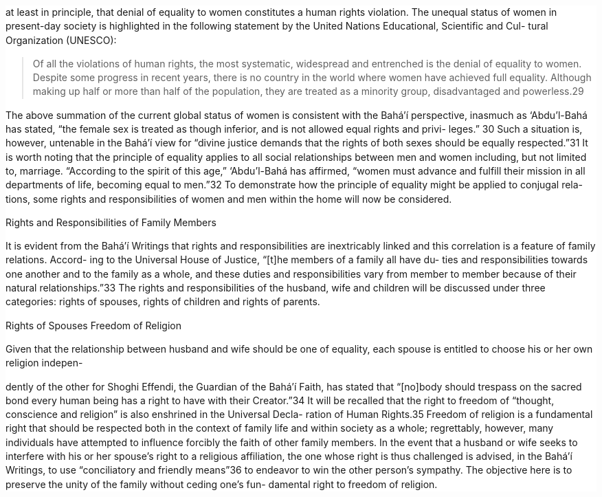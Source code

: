 at least in principle, that denial of equality to women constitutes a human rights
violation. The unequal status of women in present-day society is highlighted in
the following statement by the United Nations Educational, Scientific and Cul-
tural Organization (UNESCO):

> Of all the violations of human rights, the most systematic, widespread and entrenched is
> the denial of equality to women. Despite some progress in recent years, there is no
> country in the world where women have achieved full equality. Although making up half or
> more than half of the population, they are treated as a minority group, disadvantaged and
> powerless.29

The above summation of the current global status of women is consistent
with the Bahá’í perspective, inasmuch as ‘Abdu’l-Bahá has stated, “the female
sex is treated as though inferior, and is not allowed equal rights and privi-
leges.” 30 Such a situation is, however, untenable in the Bahá’í view for “divine
justice demands that the rights of both sexes should be equally respected.”31 It
is worth noting that the principle of equality applies to all social relationships
between men and women including, but not limited to, marriage. “According to
the spirit of this age,” ‘Abdu’l-Bahá has affirmed, “women must advance and
fulfill their mission in all departments of life, becoming equal to men.”32 To
demonstrate how the principle of equality might be applied to conjugal rela-
tions, some rights and responsibilities of women and men within the home
will now be considered.

Rights and Responsibilities of Family Members

It is evident from the Bahá’í Writings that rights and responsibilities are
inextricably linked and this correlation is a feature of family relations. Accord-
ing to the Universal House of Justice, “[t]he members of a family all have du-
ties and responsibilities towards one another and to the family as a whole, and
these duties and responsibilities vary from member to member because of
their natural relationships.”33 The rights and responsibilities of the husband,
wife and children will be discussed under three categories: rights of spouses,
rights of children and rights of parents.

Rights of Spouses
Freedom of Religion

Given that the relationship between husband and wife should be one of
equality, each spouse is entitled to choose his or her own religion indepen-

dently of the other for Shoghi Effendi, the Guardian of the Bahá’í Faith, has
stated that “[no]body should trespass on the sacred bond every human being has
a right to have with their Creator.”34 It will be recalled that the right to freedom
of “thought, conscience and religion” is also enshrined in the Universal Decla-
ration of Human Rights.35 Freedom of religion is a fundamental right that should
be respected both in the context of family life and within society as a whole;
regrettably, however, many individuals have attempted to influence forcibly
the faith of other family members. In the event that a husband or wife seeks to
interfere with his or her spouse’s right to a religious affiliation, the one whose
right is thus challenged is advised, in the Bahá’í Writings, to use “conciliatory
and friendly means”36 to endeavor to win the other person’s sympathy. The
objective here is to preserve the unity of the family without ceding one’s fun-
damental right to freedom of religion.
